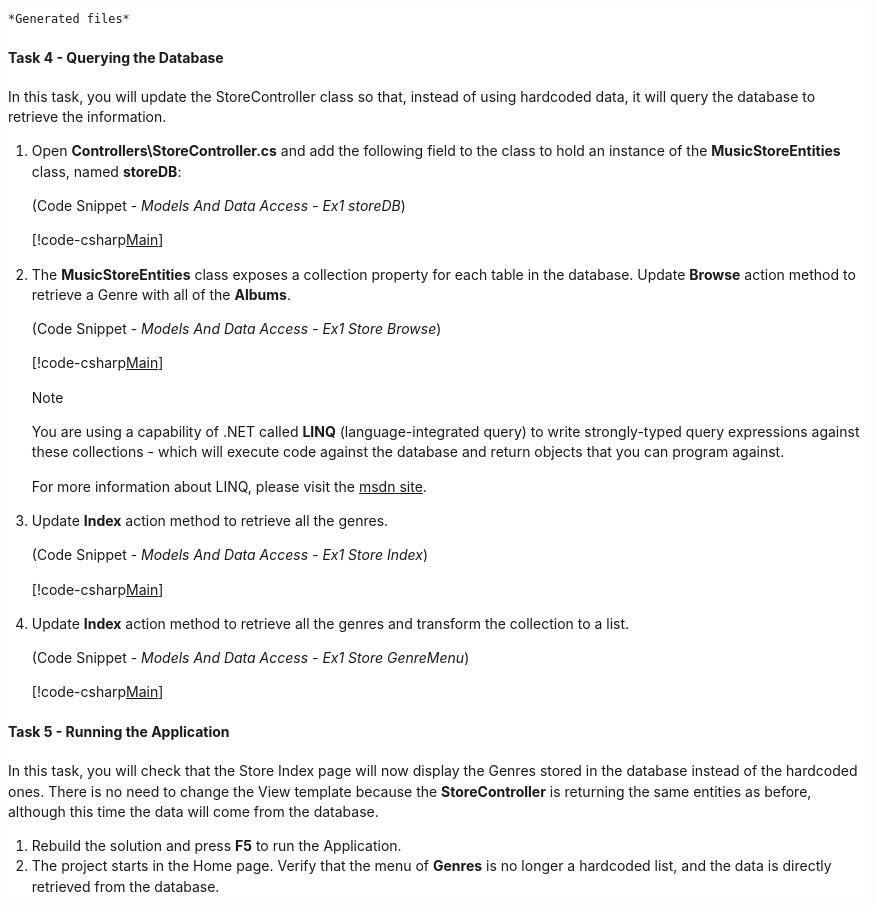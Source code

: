     *Generated files*

<a id="Ex1Task4"></a>

<a id="Task_4_-_Querying_the_Database"></a>
#### Task 4 - Querying the Database

In this task, you will update the StoreController class so that, instead of using hardcoded data, it will query the database to retrieve the information.

1. Open **Controllers\StoreController.cs** and add the following field to the class to hold an instance of the **MusicStoreEntities** class, named **storeDB**:

    (Code Snippet - *Models And Data Access - Ex1 storeDB*)


    [!code-csharp[Main](aspnet-mvc-4-models-and-data-access/samples/sample1.cs)]
2. The **MusicStoreEntities** class exposes a collection property for each table in the database. Update **Browse** action method to retrieve a Genre with all of the **Albums**.

    (Code Snippet - *Models And Data Access - Ex1 Store Browse*)


    [!code-csharp[Main](aspnet-mvc-4-models-and-data-access/samples/sample2.cs)]

    > [!NOTE]
    > You are using a capability of .NET called **LINQ** (language-integrated query) to write strongly-typed query expressions against these collections - which will execute code against the database and return objects that you can program against.
    > 
    > For more information about LINQ, please visit the [msdn site](https://msdn.microsoft.com/library/bb397926&amp;#040;v=vs.110&amp;#041;.aspx).
3. Update **Index** action method to retrieve all the genres.

    (Code Snippet - *Models And Data Access - Ex1 Store Index*)


    [!code-csharp[Main](aspnet-mvc-4-models-and-data-access/samples/sample3.cs)]
4. Update **Index** action method to retrieve all the genres and transform the collection to a list.

    (Code Snippet - *Models And Data Access - Ex1 Store GenreMenu*)


    [!code-csharp[Main](aspnet-mvc-4-models-and-data-access/samples/sample4.cs)]

<a id="Ex1Task5"></a>

<a id="Task_5_-_Running_the_Application"></a>
#### Task 5 - Running the Application

In this task, you will check that the Store Index page will now display the Genres stored in the database instead of the hardcoded ones. There is no need to change the View template because the **StoreController** is returning the same entities as before, although this time the data will come from the database.

1. Rebuild the solution and press **F5** to run the Application.
2. The project starts in the Home page. Verify that the menu of **Genres** is no longer a hardcoded list, and the data is directly retrieved from the database.
